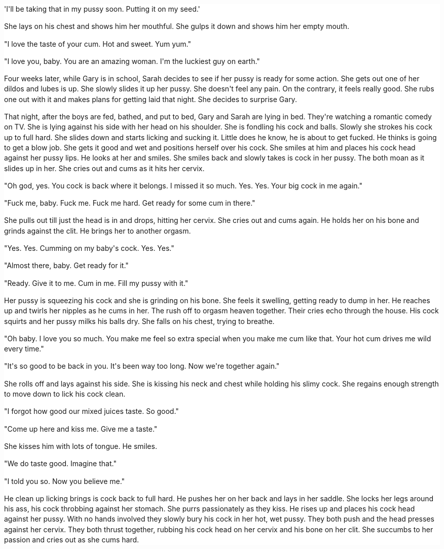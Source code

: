  'I'll be taking that in my pussy soon. Putting it on my seed.' 

 She lays on his chest and shows him her mouthful. She gulps it down and shows him her empty mouth. 

 "I love the taste of your cum. Hot and sweet. Yum yum." 

 "I love you, baby. You are an amazing woman. I'm the luckiest guy on earth." 

 Four weeks later, while Gary is in school, Sarah decides to see if her pussy is ready for some action. She gets out one of her dildos and lubes is up. She slowly slides it up her pussy. She doesn't feel any pain. On the contrary, it feels really good. She rubs one out with it and makes plans for getting laid that night. She decides to surprise Gary. 

 That night, after the boys are fed, bathed, and put to bed, Gary and Sarah are lying in bed. They're watching a romantic comedy on TV. She is lying against his side with her head on his shoulder. She is fondling his cock and balls. Slowly she strokes his cock up to full hard. She slides down and starts licking and sucking it. Little does he know, he is about to get fucked. He thinks is going to get a blow job. She gets it good and wet and positions herself over his cock. She smiles at him and places his cock head against her pussy lips. He looks at her and smiles. She smiles back and slowly takes is cock in her pussy. The both moan as it slides up in her. She cries out and cums as it hits her cervix. 

 "Oh god, yes. You cock is back where it belongs. I missed it so much. Yes. Yes. Your big cock in me again." 

 "Fuck me, baby. Fuck me. Fuck me hard. Get ready for some cum in there." 

 She pulls out till just the head is in and drops, hitting her cervix. She cries out and cums again. He holds her on his bone and grinds against the clit. He brings her to another orgasm. 

 "Yes. Yes. Cumming on my baby's cock. Yes. Yes." 

 "Almost there, baby. Get ready for it." 

 "Ready. Give it to me. Cum in me. Fill my pussy with it." 

 Her pussy is squeezing his cock and she is grinding on his bone. She feels it swelling, getting ready to dump in her. He reaches up and twirls her nipples as he cums in her. The rush off to orgasm heaven together. Their cries echo through the house. His cock squirts and her pussy milks his balls dry. She falls on his chest, trying to breathe. 

 "Oh baby. I love you so much. You make me feel so extra special when you make me cum like that. Your hot cum drives me wild every time." 

 "It's so good to be back in you. It's been way too long. Now we're together again." 

 She rolls off and lays against his side. She is kissing his neck and chest while holding his slimy cock. She regains enough strength to move down to lick his cock clean. 

 "I forgot how good our mixed juices taste. So good." 

 "Come up here and kiss me. Give me a taste." 

 She kisses him with lots of tongue. He smiles. 

 "We do taste good. Imagine that." 

 "I told you so. Now you believe me." 

 He clean up licking brings is cock back to full hard. He pushes her on her back and lays in her saddle. She locks her legs around his ass, his cock throbbing against her stomach. She purrs passionately as they kiss. He rises up and places his cock head against her pussy. With no hands involved they slowly bury his cock in her hot, wet pussy. They both push and the head presses against her cervix. They both thrust together, rubbing his cock head on her cervix and his bone on her clit. She succumbs to her passion and cries out as she cums hard. 
